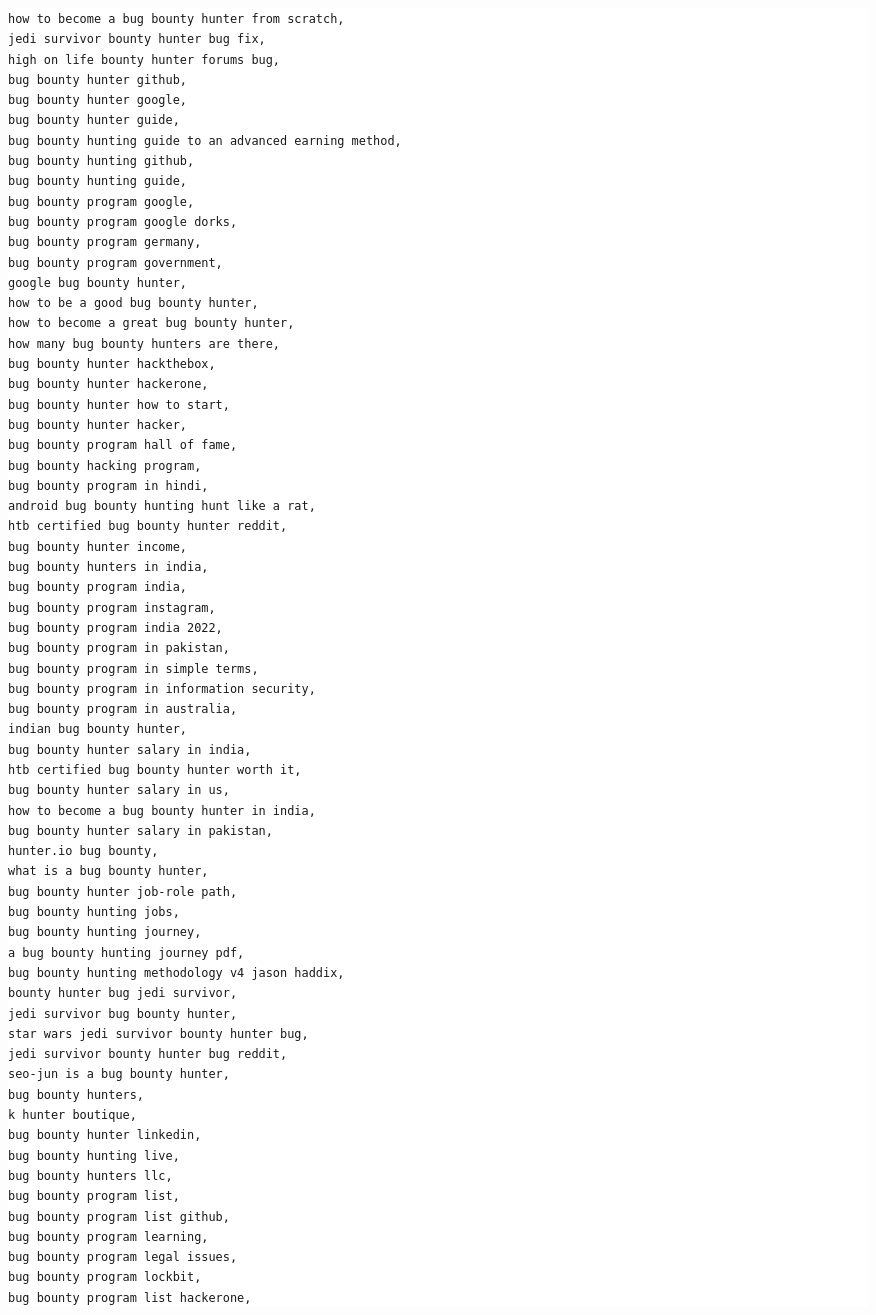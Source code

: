     how to become a bug bounty hunter from scratch,
    jedi survivor bounty hunter bug fix,
    high on life bounty hunter forums bug,
    bug bounty hunter github,
    bug bounty hunter google,
    bug bounty hunter guide,
    bug bounty hunting guide to an advanced earning method,
    bug bounty hunting github,
    bug bounty hunting guide,
    bug bounty program google,
    bug bounty program google dorks,
    bug bounty program germany,
    bug bounty program government,
    google bug bounty hunter,
    how to be a good bug bounty hunter,
    how to become a great bug bounty hunter,
    how many bug bounty hunters are there,
    bug bounty hunter hackthebox,
    bug bounty hunter hackerone,
    bug bounty hunter how to start,
    bug bounty hunter hacker,
    bug bounty program hall of fame,
    bug bounty hacking program,
    bug bounty program in hindi,
    android bug bounty hunting hunt like a rat,
    htb certified bug bounty hunter reddit,
    bug bounty hunter income,
    bug bounty hunters in india,
    bug bounty program india,
    bug bounty program instagram,
    bug bounty program india 2022,
    bug bounty program in pakistan,
    bug bounty program in simple terms,
    bug bounty program in information security,
    bug bounty program in australia,
    indian bug bounty hunter,
    bug bounty hunter salary in india,
    htb certified bug bounty hunter worth it,
    bug bounty hunter salary in us,
    how to become a bug bounty hunter in india,
    bug bounty hunter salary in pakistan,
    hunter.io bug bounty,
    what is a bug bounty hunter,
    bug bounty hunter job-role path,
    bug bounty hunting jobs,
    bug bounty hunting journey,
    a bug bounty hunting journey pdf,
    bug bounty hunting methodology v4 jason haddix,
    bounty hunter bug jedi survivor,
    jedi survivor bug bounty hunter,
    star wars jedi survivor bounty hunter bug,
    jedi survivor bounty hunter bug reddit,
    seo-jun is a bug bounty hunter,
    bug bounty hunters,
    k hunter boutique,
    bug bounty hunter linkedin,
    bug bounty hunting live,
    bug bounty hunters llc,
    bug bounty program list,
    bug bounty program list github,
    bug bounty program learning,
    bug bounty program legal issues,
    bug bounty program lockbit,
    bug bounty program list hackerone,